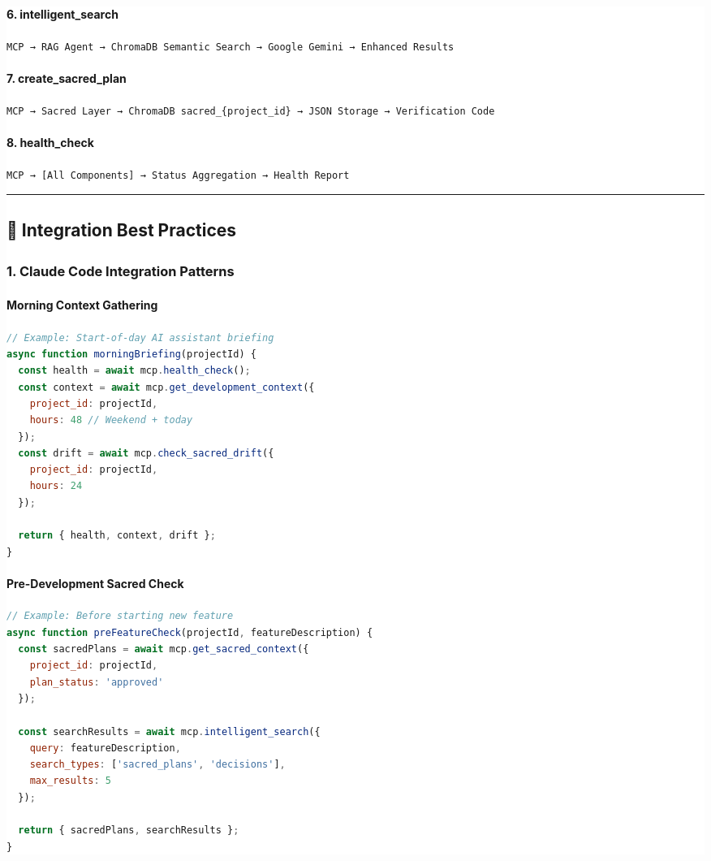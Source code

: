 #### 6. intelligent_search
```
MCP → RAG Agent → ChromaDB Semantic Search → Google Gemini → Enhanced Results
```

#### 7. create_sacred_plan
```
MCP → Sacred Layer → ChromaDB sacred_{project_id} → JSON Storage → Verification Code
```

#### 8. health_check
```
MCP → [All Components] → Status Aggregation → Health Report
```

---

## 🚀 Integration Best Practices

### 1. Claude Code Integration Patterns

#### Morning Context Gathering
```javascript
// Example: Start-of-day AI assistant briefing
async function morningBriefing(projectId) {
  const health = await mcp.health_check();
  const context = await mcp.get_development_context({ 
    project_id: projectId,
    hours: 48 // Weekend + today
  });
  const drift = await mcp.check_sacred_drift({
    project_id: projectId,
    hours: 24
  });
  
  return { health, context, drift };
}
```

#### Pre-Development Sacred Check
```javascript
// Example: Before starting new feature
async function preFeatureCheck(projectId, featureDescription) {
  const sacredPlans = await mcp.get_sacred_context({
    project_id: projectId,
    plan_status: 'approved'
  });
  
  const searchResults = await mcp.intelligent_search({
    query: featureDescription,
    search_types: ['sacred_plans', 'decisions'],
    max_results: 5
  });
  
  return { sacredPlans, searchResults };
}
```

